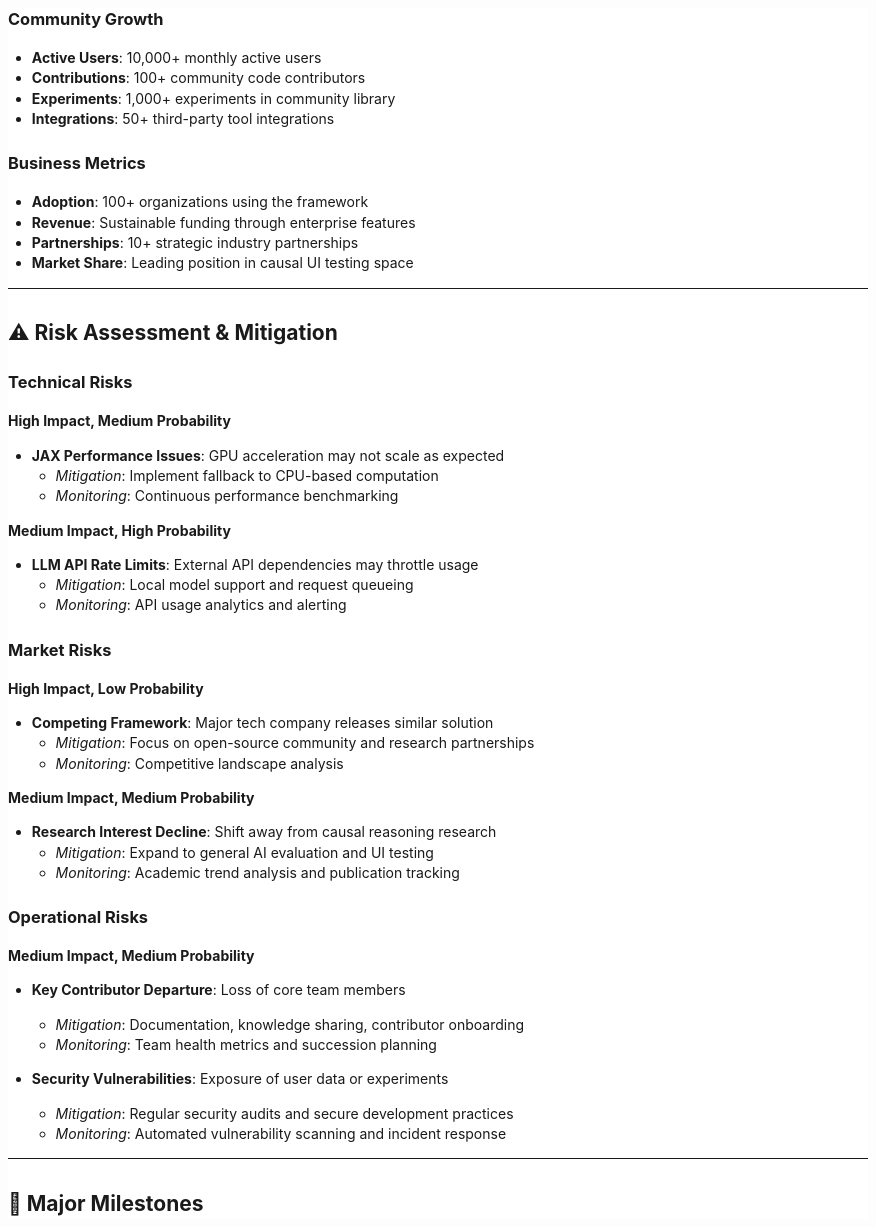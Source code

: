 ### Community Growth
- **Active Users**: 10,000+ monthly active users
- **Contributions**: 100+ community code contributors
- **Experiments**: 1,000+ experiments in community library
- **Integrations**: 50+ third-party tool integrations

### Business Metrics
- **Adoption**: 100+ organizations using the framework
- **Revenue**: Sustainable funding through enterprise features
- **Partnerships**: 10+ strategic industry partnerships
- **Market Share**: Leading position in causal UI testing space

---

## ⚠️ Risk Assessment & Mitigation

### Technical Risks
**High Impact, Medium Probability**
- **JAX Performance Issues**: GPU acceleration may not scale as expected
  - *Mitigation*: Implement fallback to CPU-based computation
  - *Monitoring*: Continuous performance benchmarking

**Medium Impact, High Probability**  
- **LLM API Rate Limits**: External API dependencies may throttle usage
  - *Mitigation*: Local model support and request queueing
  - *Monitoring*: API usage analytics and alerting

### Market Risks
**High Impact, Low Probability**
- **Competing Framework**: Major tech company releases similar solution
  - *Mitigation*: Focus on open-source community and research partnerships
  - *Monitoring*: Competitive landscape analysis

**Medium Impact, Medium Probability**
- **Research Interest Decline**: Shift away from causal reasoning research
  - *Mitigation*: Expand to general AI evaluation and UI testing
  - *Monitoring*: Academic trend analysis and publication tracking

### Operational Risks
**Medium Impact, Medium Probability**
- **Key Contributor Departure**: Loss of core team members
  - *Mitigation*: Documentation, knowledge sharing, contributor onboarding
  - *Monitoring*: Team health metrics and succession planning

- **Security Vulnerabilities**: Exposure of user data or experiments
  - *Mitigation*: Regular security audits and secure development practices
  - *Monitoring*: Automated vulnerability scanning and incident response

---

## 📅 Major Milestones
